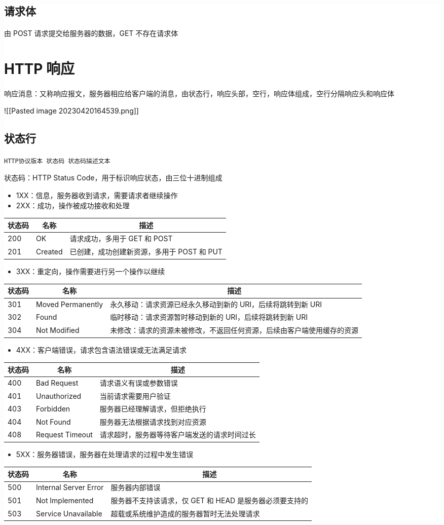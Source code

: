 ## 请求体

由 POST 请求提交给服务器的数据，GET 不存在请求体

# HTTP 响应

响应消息：又称响应报文，服务器相应给客户端的消息，由状态行，响应头部，空行，响应体组成，空行分隔响应头和响应体

![[Pasted image 20230420164539.png]]

## 状态行

`HTTP协议版本 状态码 状态码描述文本`

状态码：HTTP Status Code，用于标识响应状态，由三位十进制组成

- 1XX：信息，服务器收到请求，需要请求者继续操作
- 2XX：成功，操作被成功接收和处理

| 状态码 | 名称    | 描述                                       |
| ------ | ------- | ------------------------------------------ |
| 200    | OK      | 请求成功，多用于 GET 和 POST               |
| 201    | Created | 已创建，成功创建新资源，多用于 POST 和 PUT | 

- 3XX：重定向，操作需要进行另一个操作以继续

| 状态码 | 名称              | 描述                                                                   |
| ------ | ----------------- | ---------------------------------------------------------------------- |
| 301    | Moved Permanently | 永久移动：请求资源已经永久移动到新的 URI，后续将跳转到新 URI           |
| 302    | Found             | 临时移动：请求资源暂时移动到新的 URI，后续将跳转到新 URI               |
| 304    | Not Modified      | 未修改：请求的资源未被修改，不返回任何资源，后续由客户端使用缓存的资源 | 

- 4XX：客户端错误，请求包含语法错误或无法满足请求

| 状态码 | 名称            | 描述                                         |
| ------ | --------------- | -------------------------------------------- |
| 400    | Bad Request     | 请求语义有误或参数错误                       |
| 401    | Unauthorized    | 当前请求需要用户验证                         |
| 403    | Forbidden       | 服务器已经理解请求，但拒绝执行               |
| 404    | Not Found       | 服务器无法根据请求找到对应资源               |
| 408    | Request Timeout | 请求超时，服务器等待客户端发送的请求时间过长 | 

- 5XX：服务器错误，服务器在处理请求的过程中发生错误

| 状态码 | 名称                  | 描述                                                    |
| ------ | --------------------- | ------------------------------------------------------- |
| 500    | Internal Server Error | 服务器内部错误                                          |
| 501    | Not Implemented       | 服务器不支持该请求，仅 GET 和 HEAD 是服务器必须要支持的 |
| 503    | Service Unavailable   | 超载或系统维护造成的服务器暂时无法处理请求              | 
